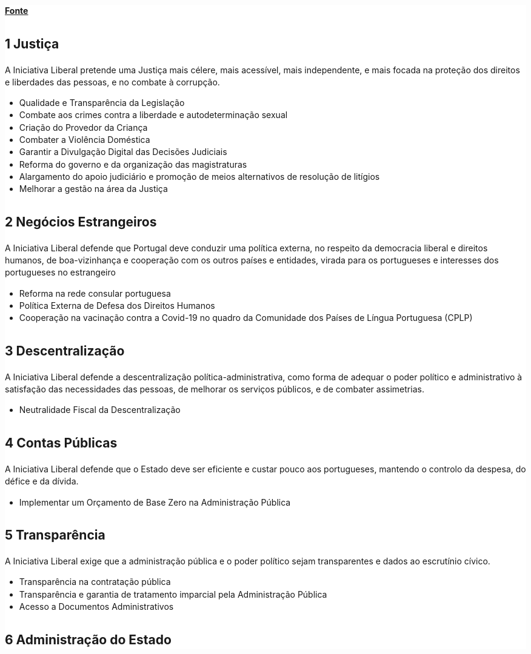 [**Fonte**](https://iniciativaliberal.pt/legislativas-2022/programa-eleitoral/)

## 1 Justiça

A Iniciativa Liberal pretende uma Justiça mais célere, mais acessível, mais independente, e mais focada na proteção dos direitos e liberdades das pessoas, e no combate à corrupção.

* Qualidade e Transparência da Legislação
* Combate aos crimes contra a liberdade e autodeterminação sexual
* Criação do Provedor da Criança
* Combater a Violência Doméstica
* Garantir a Divulgação Digital das Decisões Judiciais
* Reforma do governo e da organização das magistraturas
* Alargamento do apoio judiciário e promoção de meios alternativos de resolução de litígios
* Melhorar a gestão na área da Justiça

## 2 Negócios Estrangeiros

A Iniciativa Liberal defende que Portugal deve conduzir uma política externa, no respeito da democracia liberal e direitos humanos, de boa-vizinhança e cooperação com os outros países e entidades, virada para os portugueses e interesses dos portugueses no estrangeiro

* Reforma na rede consular portuguesa
* Política Externa de Defesa dos Direitos Humanos
* Cooperação na vacinação contra a Covid-19 no quadro da Comunidade dos Países de Língua Portuguesa (CPLP)

## 3 Descentralização

A Iniciativa Liberal defende a descentralização política-administrativa, como forma de adequar o poder político e administrativo à satisfação das necessidades das pessoas, de melhorar os serviços públicos, e de combater assimetrias.

* Neutralidade Fiscal da Descentralização

## 4 Contas Públicas

A Iniciativa Liberal defende que o Estado deve ser eficiente e custar pouco aos portugueses, mantendo o controlo da despesa, do défice e da dívida.

* Implementar um Orçamento de Base Zero na Administração Pública

## 5 Transparência

A Iniciativa Liberal exige que a administração pública e o poder político sejam transparentes e dados ao escrutínio cívico.

* Transparência na contratação pública
* Transparência e garantia de tratamento imparcial pela Administração Pública
* Acesso a Documentos Administrativos

## 6 Administração do Estado
